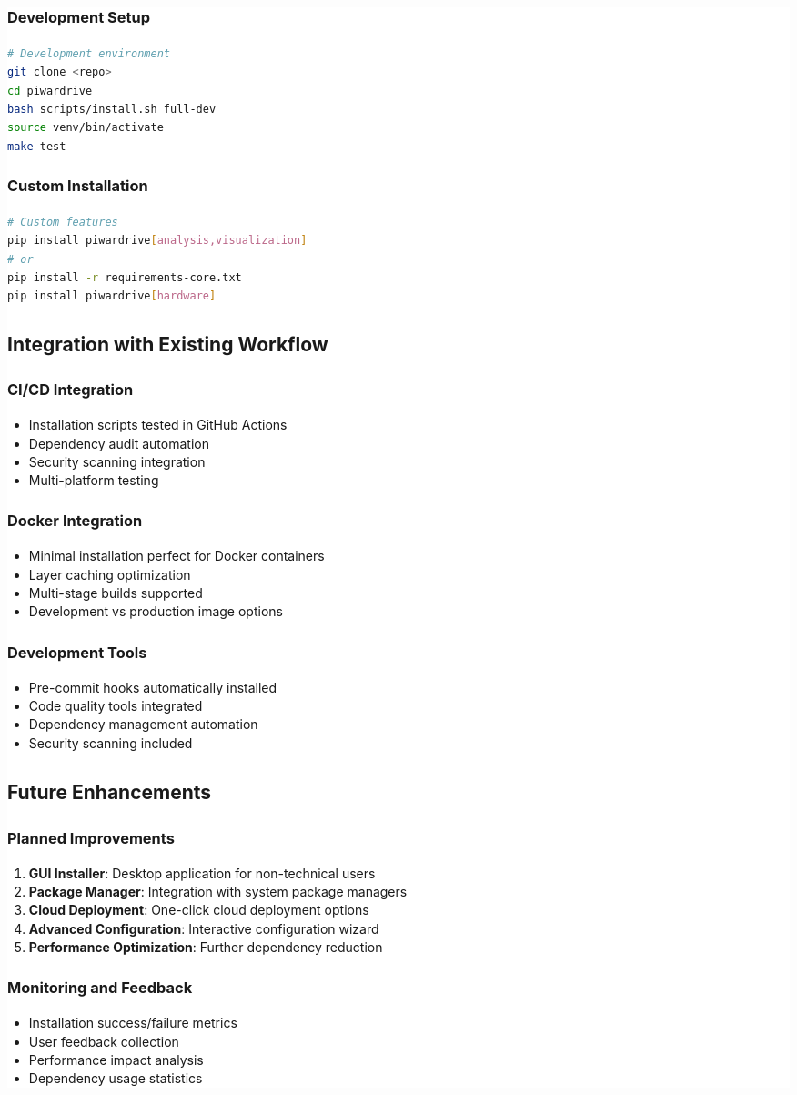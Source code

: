 ### Development Setup
```bash
# Development environment
git clone <repo>
cd piwardrive
bash scripts/install.sh full-dev
source venv/bin/activate
make test
```

### Custom Installation
```bash
# Custom features
pip install piwardrive[analysis,visualization]
# or
pip install -r requirements-core.txt
pip install piwardrive[hardware]
```

## Integration with Existing Workflow

### CI/CD Integration
- Installation scripts tested in GitHub Actions
- Dependency audit automation
- Security scanning integration
- Multi-platform testing

### Docker Integration
- Minimal installation perfect for Docker containers
- Layer caching optimization
- Multi-stage builds supported
- Development vs production image options

### Development Tools
- Pre-commit hooks automatically installed
- Code quality tools integrated
- Dependency management automation
- Security scanning included

## Future Enhancements

### Planned Improvements
1. **GUI Installer**: Desktop application for non-technical users
2. **Package Manager**: Integration with system package managers
3. **Cloud Deployment**: One-click cloud deployment options
4. **Advanced Configuration**: Interactive configuration wizard
5. **Performance Optimization**: Further dependency reduction

### Monitoring and Feedback
- Installation success/failure metrics
- User feedback collection
- Performance impact analysis
- Dependency usage statistics
